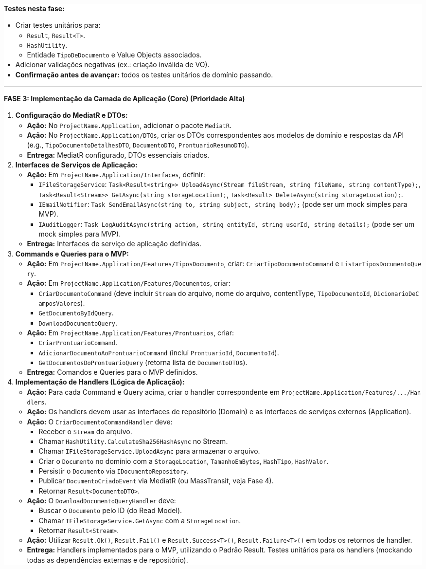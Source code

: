 **Testes nesta fase:**
- Criar testes unitários para:
  - `Result`, `Result<T>`.
  - `HashUtility`.
  - Entidade `TipoDeDocumento` e Value Objects associados.
- Adicionar validações negativas (ex.: criação inválida de VO).
- **Confirmação antes de avançar:** todos os testes unitários de domínio passando.

---

**FASE 3: Implementação da Camada de Aplicação (Core) (Prioridade Alta)**

1.  **Configuração do MediatR e DTOs:**
    *   **Ação:** No `ProjectName.Application`, adicionar o pacote `MediatR`.
    *   **Ação:** No `ProjectName.Application/DTOs`, criar os DTOs correspondentes aos modelos de domínio e respostas da API (e.g., `TipoDocumentoDetalhesDTO`, `DocumentoDTO`, `ProntuarioResumoDTO`).
    *   **Entrega:** MediatR configurado, DTOs essenciais criados.
2.  **Interfaces de Serviços de Aplicação:**
    *   **Ação:** Em `ProjectName.Application/Interfaces`, definir:
        *   `IFileStorageService`: `Task<Result<string>> UploadAsync(Stream fileStream, string fileName, string contentType);`, `Task<Result<Stream>> GetAsync(string storageLocation);`, `Task<Result> DeleteAsync(string storageLocation);`.
        *   `IEmailNotifier`: `Task SendEmailAsync(string to, string subject, string body);` (pode ser um mock simples para MVP).
        *   `IAuditLogger`: `Task LogAuditAsync(string action, string entityId, string userId, string details);` (pode ser um mock simples para MVP).
    *   **Entrega:** Interfaces de serviço de aplicação definidas.
3.  **Commands e Queries para o MVP:**
    *   **Ação:** Em `ProjectName.Application/Features/TiposDocumento`, criar: `CriarTipoDocumentoCommand` e `ListarTiposDocumentoQuery`.
    *   **Ação:** Em `ProjectName.Application/Features/Documentos`, criar:
        *   `CriarDocumentoCommand` (deve incluir `Stream` do arquivo, nome do arquivo, contentType, `TipoDocumentoId`, `DicionarioDeCamposValores`).
        *   `GetDocumentoByIdQuery`.
        *   `DownloadDocumentoQuery`.
    *   **Ação:** Em `ProjectName.Application/Features/Prontuarios`, criar:
        *   `CriarProntuarioCommand`.
        *   `AdicionarDocumentoAoProntuarioCommand` (inclui `ProntuarioId`, `DocumentoId`).
        *   `GetDocumentosDoProntuarioQuery` (retorna lista de `DocumentoDTO`s).
    *   **Entrega:** Comandos e Queries para o MVP definidos.
4.  **Implementação de Handlers (Lógica de Aplicação):**
    *   **Ação:** Para cada Command e Query acima, criar o handler correspondente em `ProjectName.Application/Features/.../Handlers`.
    *   **Ação:** Os handlers devem usar as interfaces de repositório (Domain) e as interfaces de serviços externos (Application).
    *   **Ação:** O `CriarDocumentoCommandHandler` deve:
        *   Receber o `Stream` do arquivo.
        *   Chamar `HashUtility.CalculateSha256HashAsync` no Stream.
        *   Chamar `IFileStorageService.UploadAsync` para armazenar o arquivo.
        *   Criar o `Documento` no domínio com a `StorageLocation`, `TamanhoEmBytes`, `HashTipo`, `HashValor`.
        *   Persistir o `Documento` via `IDocumentoRepository`.
        *   Publicar `DocumentoCriadoEvent` via MediatR (ou MassTransit, veja Fase 4).
        *   Retornar `Result<DocumentoDTO>`.
    *   **Ação:** O `DownloadDocumentoQueryHandler` deve:
        *   Buscar o `Documento` pelo ID (do Read Model).
        *   Chamar `IFileStorageService.GetAsync` com a `StorageLocation`.
        *   Retornar `Result<Stream>`.
    *   **Ação:** Utilizar `Result.Ok()`, `Result.Fail()` e `Result.Success<T>()`, `Result.Failure<T>()` em todos os retornos de handler.
    *   **Entrega:** Handlers implementados para o MVP, utilizando o Padrão Result. Testes unitários para os handlers (mockando todas as dependências externas e de repositório).
